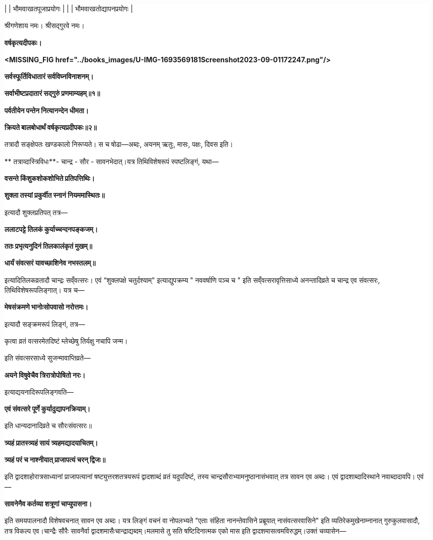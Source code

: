 |                                 |        भौमवारव्रतपूजाप्रयोगः         |
|                                 |      भौमवारव्रतोद्यापनप्रयोगः       |

श्रीगणेशाय नमः। श्रीसद्गुरवे नमः।

**वर्षकृत्यदीपकः।**

**<MISSING_FIG href="../books_images/U-IMG-1693569181Screenshot2023-09-01172247.png"/>**

**सर्वस्फूर्तिविधातारं सर्वविघ्नविनाशनम्।**

**सर्वाभीष्टप्रदातारं सद्गुरुं प्रणमाम्यहम्॥१॥**

**पर्वतीयेन पन्तेन नित्यानन्देन धीमता।**

**क्रियते बालबोधार्थं वर्षकृत्यप्रदीपकः॥२॥**

  तत्रादौ सङ्क्षेपतः खण्डकालो निरूप्यते। स च षोढा—अब्दः, अयनम् ऋतुः, मासः, पक्षः, दिवस इति।

**  तत्राव्दास्त्रिविधः**- चान्द्र - सौर - सावनभेदात्।यत्र तिथिविशेषरूपं स्पष्टलिङ्गं, यथा—

**वसन्ते किंशुकशोकशोभिते प्रतिपत्तिथिः।**

**शुक्ला तस्यां प्रकुर्वीत स्नानं नियममास्थितः॥**

  इत्यादौ शुक्लप्रतिपत् तत्र—

**ललाटपट्टे तिलकं कुर्याच्चन्दनपङ्कजम्।**

**ततः प्रभृत्यनुदिनं तिलकालंकृतं मुखम्॥**

**धार्यं संवत्सरं यावच्छाशिनेव नभस्तलम्॥**

  इत्यादितिलकव्रतादौ चान्द्रः सव्ँवत्सरः। एवं “शुक्लपक्षे चतुर्दश्याम्" इत्याद्युपक्रम्य " नववर्षाणि पञ्च च " इति सव्ँवत्सरावृत्तिसाध्ये अनन्तादिव्रते च चान्द्र एव संवत्सरः, तिथिविशेषरूपलिङ्गात्। यत्र च—

**मेषसंक्रमणे भानोःसोपवासो नरोत्तमः।**

  इत्यादौ सङ्क्रमरूपं लिङ्गं, तत्र—

  कृत्वा व्रतं वत्सरमेतदिष्टं म्लेच्छेषु तिर्यक्षु नचापि जन्म।

इति संवत्सरसाध्ये सुजन्मावाप्तिव्रते—

**अयने विषुवेचैव त्रिरात्रोपोषितो नरः।**

इत्याद्ययनादिरूपलिङ्गवति—

**एवं संवत्सरे पूर्णे कुर्यादुद्यापनक्रियाम्।**

इति धान्यदानादिव्रते च सौरःसंवत्सरः॥

**त्र्यहं प्रातस्त्र्यहं सायं त्र्यहमद्यादयाचितम्।**

**त्र्यहं परं च नाश्नीयात् प्राजापत्यं चरन् द्विजः॥**

 इति द्वादशाहोरात्रसाध्यानां प्राजापत्यानां षष्ट्युत्तरशतत्रयरूपं द्वादशाब्दं व्रतं यदुपदिष्टं, तस्य चान्द्रसौराभ्यामनुष्ठानासंभवात् तत्र सावन एव अब्दः। एवं द्वादशाब्दादिस्थाने नवाब्दादावपि। एवं—

**सावनेनैव कर्तव्या शत्रूणां चाप्युपासना।**

  इति समयपालनादौ विशेषवचनात् सावन एव अब्दः। यत्र लिङ्गं वचनं वा नोपलभ्यते "एताः संहिता नानन्तेवासिने प्रब्रूयात् नासंवत्सरवासिने" इति व्यतिरेकमुखेनाम्नानात् गुरुकुलवासादौ, तत्र विकल्प एव।चान्द्रैः सौरैः सावनैर्वा द्वादशमासैःचान्द्राद्यब्दम्।मलमासे तु सति षष्टिदिनात्मक एको मास इति द्वादशमासत्वमविरुद्धम्।उक्तं चव्यासेन—
